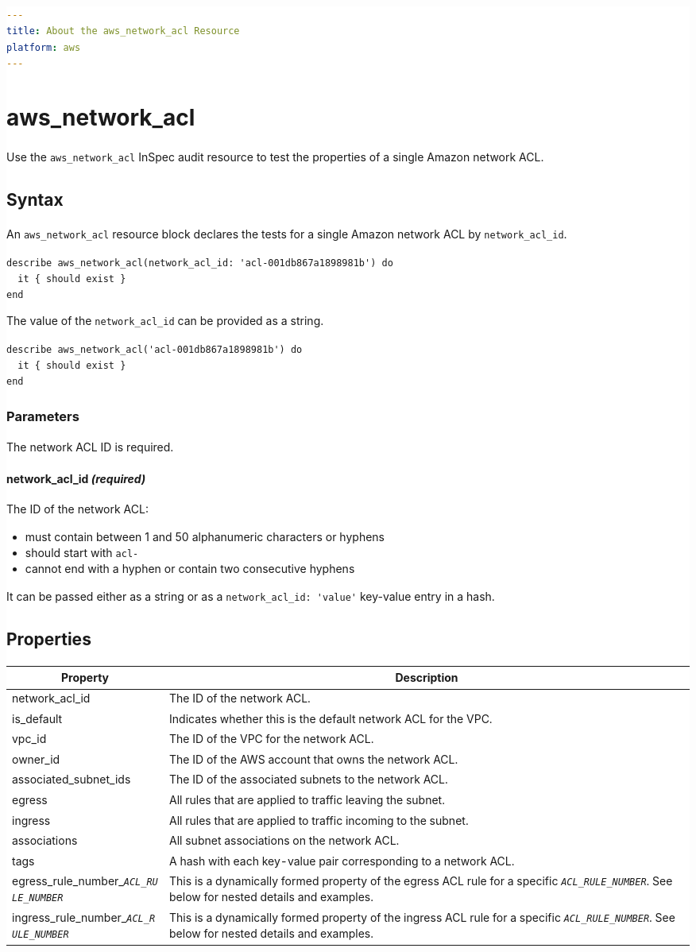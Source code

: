 ```yaml
---
title: About the aws_network_acl Resource
platform: aws
---
```


# aws_network_acl

Use the `aws_network_acl` InSpec audit resource to test the properties of a single Amazon network ACL.

## Syntax

An `aws_network_acl` resource block declares the tests for a single Amazon network ACL by `network_acl_id`.

    describe aws_network_acl(network_acl_id: 'acl-001db867a1898981b') do
      it { should exist }
    end

The value of the `network_acl_id` can be provided as a string.

    describe aws_network_acl('acl-001db867a1898981b') do
      it { should exist }
    end

### Parameters

The network ACL ID is required.

#### network_acl_id _(required)_

The ID of the network ACL:

- must contain between 1 and 50 alphanumeric characters or hyphens
- should start with `acl-`
- cannot end with a hyphen or contain two consecutive hyphens

It can be passed either as a string or as a `network_acl_id: 'value'` key-value entry in a hash.

## Properties

|Property         | Description                                                    |
| ---             | ---                                                            |
|network_acl_id | The ID of the network ACL.                                     |
|is_default       | Indicates whether this is the default network ACL for the VPC. |
|vpc_id           | The ID of the VPC for the network ACL.                         |
|owner_id         | The ID of the AWS account that owns the network ACL.           |
|associated_subnet_ids | The ID of the associated subnets to the network ACL.      |
|egress           | All rules that are applied to traffic leaving the subnet.      |
|ingress          | All rules that are applied to traffic incoming to the subnet.  |
|associations     | All subnet associations on the network ACL.                    |
|tags             | A hash with each key-value pair corresponding to a network ACL. |
|egress_rule_number_*`ACL_RULE_NUMBER`* | This is a dynamically formed property of the egress ACL rule for a specific *`ACL_RULE_NUMBER`*. See below for nested details and examples. |
|ingress_rule_number_*`ACL_RULE_NUMBER`* | This is a dynamically formed property of the ingress ACL rule for a specific *`ACL_RULE_NUMBER`*. See below for nested details and examples. |
